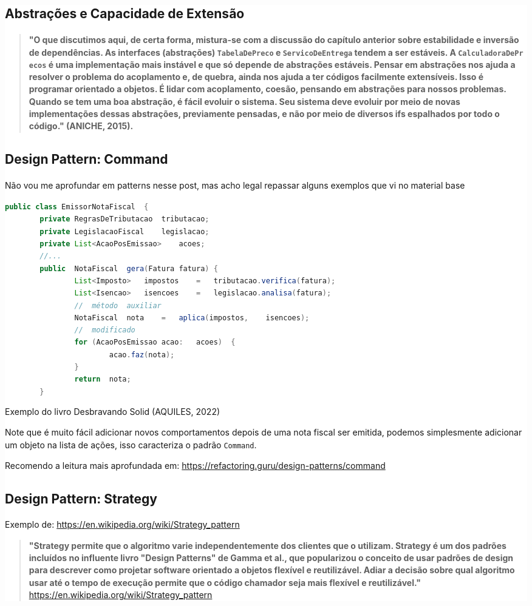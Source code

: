 ## Abstrações e Capacidade de Extensão

> **"O que discutimos aqui, de certa forma, mistura-se com a discussão do capítulo anterior sobre estabilidade e inversão de dependências. As interfaces (abstrações) `TabelaDePreco` e `ServicoDeEntrega` tendem a ser estáveis. A `CalculadoraDePrecos` é uma implementação mais instável e que só depende de abstrações estáveis. Pensar em abstrações nos ajuda a resolver o problema do acoplamento e, de quebra, ainda nos ajuda a ter códigos facilmente extensíveis. Isso é programar orientado a objetos. É lidar com acoplamento, coesão, pensando em abstrações para nossos problemas. Quando se tem uma boa abstração, é fácil evoluir o sistema. Seu sistema deve evoluir por meio de novas implementações dessas abstrações, previamente pensadas, e não por meio de diversos ifs espalhados por todo o código." (ANICHE, 2015).**
> 

## Design Pattern: Command

Não vou me aprofundar em patterns nesse post, mas acho legal repassar alguns exemplos que vi no material base

```java
public class EmissorNotaFiscal	{
		private	RegrasDeTributacao	tributacao;
		private	LegislacaoFiscal	legislacao;
		private	List<AcaoPosEmissao>	acoes;
		//...
		public	NotaFiscal	gera(Fatura	fatura) {
				List<Imposto>	impostos	=	tributacao.verifica(fatura);
				List<Isencao>	isencoes	=	legislacao.analisa(fatura);
				//	método	auxiliar
				NotaFiscal	nota	=	aplica(impostos,	isencoes);
				//	modificado
				for	(AcaoPosEmissao	acao:	acoes)	{
						acao.faz(nota);
				}
				return	nota;
		}
```

Exemplo do livro Desbravando Solid (AQUILES, 2022)

Note que é muito fácil adicionar novos comportamentos depois de uma nota fiscal ser emitida, podemos simplesmente adicionar um objeto na lista de ações, isso caracteriza o padrão `Command`.

Recomendo a leitura mais aprofundada em: https://refactoring.guru/design-patterns/command

## Design Pattern: Strategy

Exemplo de: https://en.wikipedia.org/wiki/Strategy_pattern

> **"Strategy permite que o algoritmo varie independentemente dos clientes que o utilizam. Strategy é um dos padrões incluídos no influente livro "Design Patterns" de Gamma et al., que popularizou o conceito de usar padrões de design para descrever como projetar software orientado a objetos flexível e reutilizável. Adiar a decisão sobre qual algoritmo usar até o tempo de execução permite que o código chamador seja mais flexível e reutilizável."**
https://en.wikipedia.org/wiki/Strategy_pattern
> 
